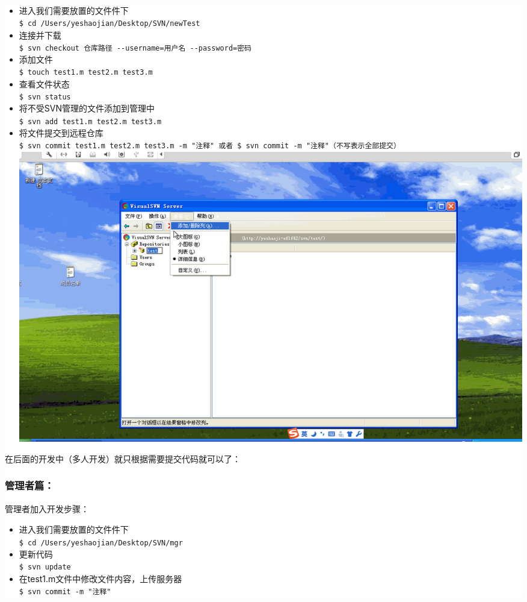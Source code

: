 * 进入我们需要放置的文件件下  
`$ cd /Users/yeshaojian/Desktop/SVN/newTest`  
* 连接并下载  
`$ svn checkout 仓库路径 --username=用户名 --password=密码`  
* 添加文件  
`$ touch test1.m test2.m test3.m  `
* 查看文件状态  
`$ svn status  `
* 将不受SVN管理的文件添加到管理中  
`$ svn add test1.m test2.m test3.m`
* 将文件提交到远程仓库  
`$ svn commit test1.m test2.m test3.m -m "注释" 或者 $ svn commit -m "注释"（不写表示全部提交）`  
![svn使用说明图](amWiki/images/svn7.gif)　

在后面的开发中（多人开发）就只根据需要提交代码就可以了：    
### 管理者篇：  
管理者加入开发步骤：    
- 进入我们需要放置的文件件下  
`$ cd /Users/yeshaojian/Desktop/SVN/mgr`  
- 更新代码  
`$ svn update`  
- 在test1.m文件中修改文件内容，上传服务器  
`$ svn commit -m "注释"`  